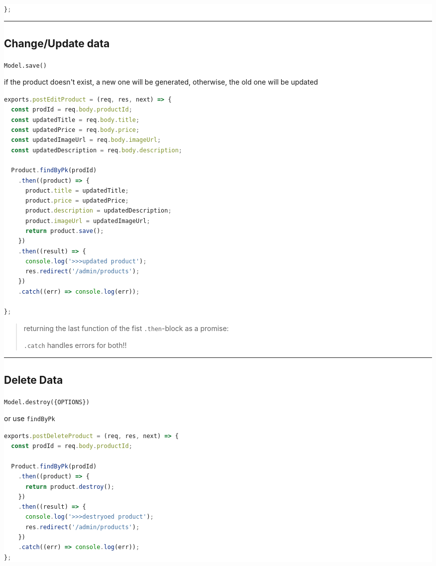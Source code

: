 ```js
};
```

------

## Change/Update data

`Model.save()`

if the product doesn't exist, a new one will be generated, otherwise, the old one will be updated

```js
exports.postEditProduct = (req, res, next) => {
  const prodId = req.body.productId;
  const updatedTitle = req.body.title;
  const updatedPrice = req.body.price;
  const updatedImageUrl = req.body.imageUrl;
  const updatedDescription = req.body.description;

  Product.findByPk(prodId)
    .then((product) => {
      product.title = updatedTitle;
      product.price = updatedPrice;
      product.description = updatedDescription;
      product.imageUrl = updatedImageUrl;
      return product.save();
    })
    .then((result) => {
      console.log('>>>updated product');
      res.redirect('/admin/products');
    })
    .catch((err) => console.log(err));

};
```

> returning the last function of the fist `.then`-block as a promise: 
>
> `.catch` handles errors for both!!

------

## Delete Data

```
Model.destroy({OPTIONS})
```

 or use `findByPk`

```js
exports.postDeleteProduct = (req, res, next) => {
  const prodId = req.body.productId;

  Product.findByPk(prodId)
    .then((product) => {
      return product.destroy();
    })
    .then((result) => {
      console.log('>>>destryoed product');
      res.redirect('/admin/products');
    })
    .catch((err) => console.log(err));
};
```
